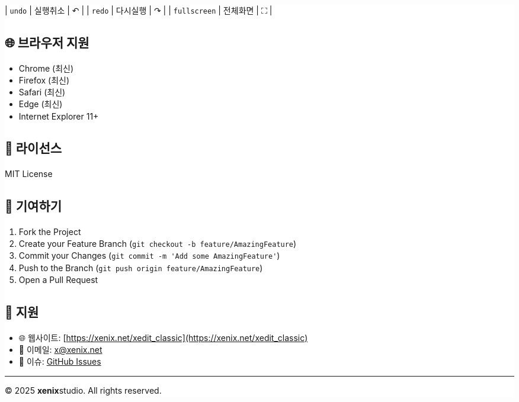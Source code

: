 | `undo` | 실행취소 | ↶ |
| `redo` | 다시실행 | ↷ |
| `fullscreen` | 전체화면 | ⛶ |

## 🌐 브라우저 지원

- Chrome (최신)
- Firefox (최신)
- Safari (최신)
- Edge (최신)
- Internet Explorer 11+

## 📄 라이선스

MIT License

## 🤝 기여하기

1. Fork the Project
2. Create your Feature Branch (`git checkout -b feature/AmazingFeature`)
3. Commit your Changes (`git commit -m 'Add some AmazingFeature'`)
4. Push to the Branch (`git push origin feature/AmazingFeature`)
5. Open a Pull Request

## 💬 지원

- 🌐 웹사이트: [https://xenix.net/xedit_classic](https://xenix.net/xedit_classic)
- 📧 이메일: [x@xenix.net](mailto:x@xenix.net)
- 💬 이슈: [GitHub Issues](https://github.com/xenix4u/xEditor_Classic/issues)

---

© 2025 **xenix**studio. All rights reserved.